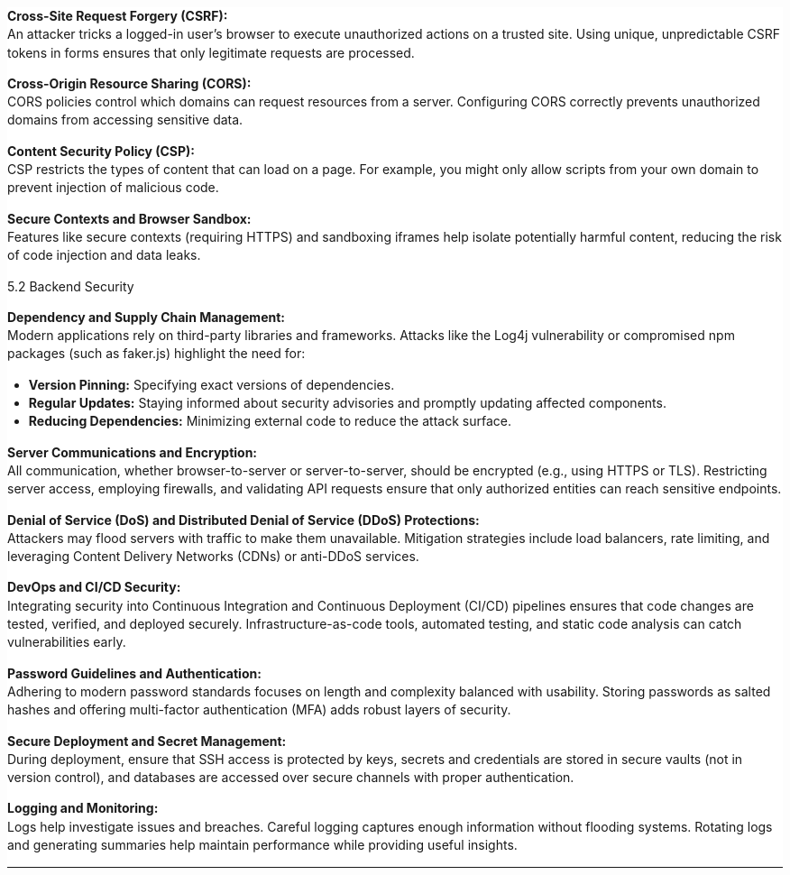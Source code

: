 **Cross-Site Request Forgery (CSRF):**  
An attacker tricks a logged-in user’s browser to execute unauthorized actions on a trusted site. Using unique, unpredictable CSRF tokens in forms ensures that only legitimate requests are processed.

**Cross-Origin Resource Sharing (CORS):**  
CORS policies control which domains can request resources from a server. Configuring CORS correctly prevents unauthorized domains from accessing sensitive data.

**Content Security Policy (CSP):**  
CSP restricts the types of content that can load on a page. For example, you might only allow scripts from your own domain to prevent injection of malicious code.

**Secure Contexts and Browser Sandbox:**  
Features like secure contexts (requiring HTTPS) and sandboxing iframes help isolate potentially harmful content, reducing the risk of code injection and data leaks.

5.2 Backend Security

**Dependency and Supply Chain Management:**  
Modern applications rely on third-party libraries and frameworks. Attacks like the Log4j vulnerability or compromised npm packages (such as faker.js) highlight the need for:

- **Version Pinning:** Specifying exact versions of dependencies.
- **Regular Updates:** Staying informed about security advisories and promptly updating affected components.
- **Reducing Dependencies:** Minimizing external code to reduce the attack surface.

**Server Communications and Encryption:**  
All communication, whether browser-to-server or server-to-server, should be encrypted (e.g., using HTTPS or TLS). Restricting server access, employing firewalls, and validating API requests ensure that only authorized entities can reach sensitive endpoints.

**Denial of Service (DoS) and Distributed Denial of Service (DDoS) Protections:**  
Attackers may flood servers with traffic to make them unavailable. Mitigation strategies include load balancers, rate limiting, and leveraging Content Delivery Networks (CDNs) or anti-DDoS services.

**DevOps and CI/CD Security:**  
Integrating security into Continuous Integration and Continuous Deployment (CI/CD) pipelines ensures that code changes are tested, verified, and deployed securely. Infrastructure-as-code tools, automated testing, and static code analysis can catch vulnerabilities early.

**Password Guidelines and Authentication:**  
Adhering to modern password standards focuses on length and complexity balanced with usability. Storing passwords as salted hashes and offering multi-factor authentication (MFA) adds robust layers of security.

**Secure Deployment and Secret Management:**  
During deployment, ensure that SSH access is protected by keys, secrets and credentials are stored in secure vaults (not in version control), and databases are accessed over secure channels with proper authentication.

**Logging and Monitoring:**  
Logs help investigate issues and breaches. Careful logging captures enough information without flooding systems. Rotating logs and generating summaries help maintain performance while providing useful insights.

---
